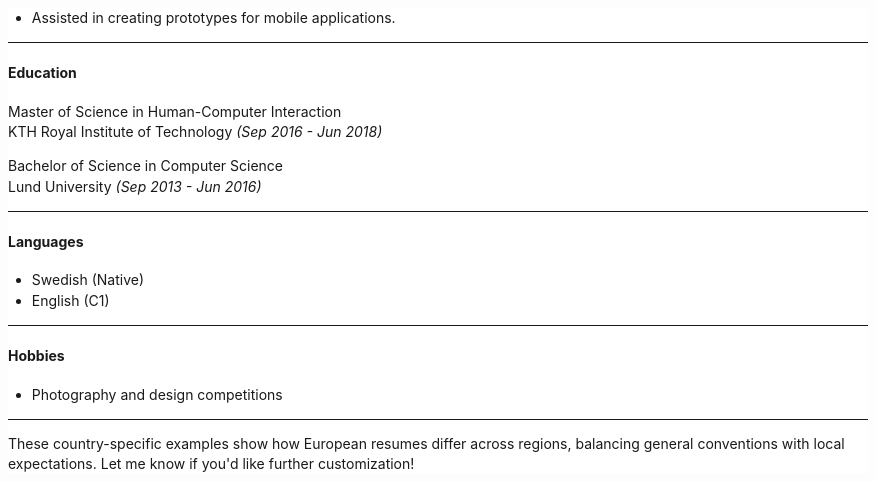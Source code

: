* Assisted in creating prototypes for mobile applications.

---

#### Education

Master of Science in Human-Computer Interaction  
 KTH Royal Institute of Technology *(Sep 2016 - Jun 2018\)*

Bachelor of Science in Computer Science  
 Lund University *(Sep 2013 - Jun 2016\)*

---

#### Languages

* Swedish (Native)  
* English (C1)

---

#### Hobbies

* Photography and design competitions

---

These country-specific examples show how European resumes differ across regions, balancing general conventions with local expectations. Let me know if you'd like further customization\!
